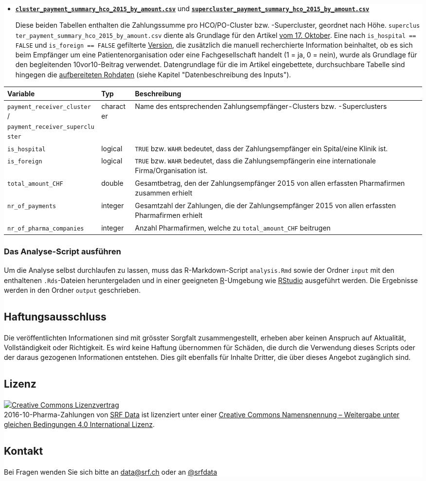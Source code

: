 - [**`cluster_payment_summary_hco_2015_by_amount.csv`**](output/cluster_payment_summary_hco_2015_by_amount.csv) und [**`supercluster_payment_summary_hco_2015_by_amount.csv`**](output/supercluster_payment_summary_hco_2015_by_amount.csv)

    Diese beiden Tabellen enthalten die Zahlungssumme pro HCO/PO-Cluster bzw. -Supercluster, geordnet nach Höhe. `supercluster_payment_summary_hco_2015_by_amount.csv` diente als Grundlage für den Artikel [vom 17. Oktober](http://www.srf.ch/news/schweiz/so-haengen-patientenorganisationen-am-tropf-der-pharma). Eine nach `is_hospital == FALSE` und `is_foreign == FALSE` gefilterte [Version](output/cluster_payment_summary_hco_2015_by_amount_augmented.csv), die zusätzlich die manuell recherchierte Information beinhaltet, ob es sich beim Empfänger um eine Patientenorganisation oder eine Fachgesellschaft handelt (1 = ja, 0 = nein), wurde als Grundlage für den begleitenden 10vor10-Beitrag verwendet. Datengrundlage für die im Artikel eingebettete, durchsuchbare Tabelle sind hingegen die [aufbereiteten Rohdaten](input/data_main.csv) (siehe Kapitel "Datenbeschreibung des Inputs").

| Variable | Typ | Beschreibung |
| :------- | :-- | :----------- |
| `payment_receiver_cluster` /<br>`payment_receiver_supercluster` | character | Name des entsprechenden Zahlungsempfänger-Clusters bzw. -Superclusters |
| `is_hospital` | logical | `TRUE` bzw. `WAHR` bedeutet, dass der Zahlungsempfänger ein Spital/eine Klinik ist. |
| `is_foreign` | logical | `TRUE` bzw. `WAHR` bedeutet, dass die Zahlungsempfängerin eine internationale Firma/Organisation ist. |
| `total_amount_CHF` | double | Gesamtbetrag, den der Zahlungsempfänger 2015 von allen erfassten Pharmafirmen zusammen erhielt |
| `nr_of_payments` | integer | Gesamtzahl der Zahlungen, die der Zahlungsempfänger 2015 von allen erfassten Pharmafirmen erhielt |
| `nr_of_pharma_companies` | integer | Anzahl Pharmafirmen, welche zu `total_amount_CHF` beitrugen |

### Das Analyse-Script ausführen

Um die Analyse selbst durchlaufen zu lassen, muss das R-Markdown-Script `analysis.Rmd` sowie der Ordner `input` mit den enthaltenen `.Rds`-Dateien heruntergeladen und in einer geeigneten [R](https://www.r-project.org/)-Umgebung wie [RStudio](https://www.rstudio.com/products/rstudio/download/) ausgeführt werden. Die Ergebnisse werden in den Ordner `output` geschrieben.

## Haftungsausschluss

Die veröffentlichten Informationen sind mit grösster Sorgfalt zusammengestellt, erheben aber keinen Anspruch auf Aktualität, Vollständigkeit oder Richtigkeit. Es wird keine Haftung übernommen für Schäden, die  durch die Verwendung dieses Scripts oder der daraus gezogenen Informationen entstehen. Dies gilt ebenfalls für Inhalte Dritter, die über dieses Angebot zugänglich sind.

## Lizenz

<a rel="license" href="http://creativecommons.org/licenses/by-sa/4.0/"><img alt="Creative Commons Lizenzvertrag" style="border-width:0" src="https://i.creativecommons.org/l/by-sa/4.0/88x31.png" /></a><br /><span xmlns:dct="http://purl.org/dc/terms/" href="http://purl.org/dc/dcmitype/Dataset" property="dct:title" rel="dct:type">2016-10-Pharma-Zahlungen</span> von <a xmlns:cc="http://creativecommons.org/ns#" href="https://github.com/srfdata/2016-10-pharma-zahlungen" property="cc:attributionName" rel="cc:attributionURL">SRF Data</a> ist lizenziert unter einer <a rel="license" href="http://creativecommons.org/licenses/by-sa/4.0/">Creative Commons Namensnennung – Weitergabe unter gleichen Bedingungen 4.0 International Lizenz</a>.

## Kontakt

Bei Fragen wenden Sie sich bitte an data@srf.ch oder an [@srfdata](https://twitter.com/srfdata)
